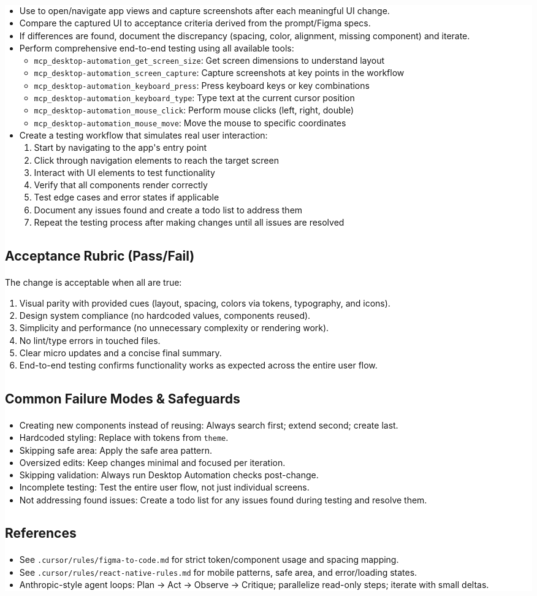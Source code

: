 - Use to open/navigate app views and capture screenshots after each meaningful UI change.
- Compare the captured UI to acceptance criteria derived from the prompt/Figma specs.
- If differences are found, document the discrepancy (spacing, color, alignment, missing component) and iterate.
- Perform comprehensive end-to-end testing using all available tools:
  - `mcp_desktop-automation_get_screen_size`: Get screen dimensions to understand layout
  - `mcp_desktop-automation_screen_capture`: Capture screenshots at key points in the workflow
  - `mcp_desktop-automation_keyboard_press`: Press keyboard keys or key combinations
  - `mcp_desktop-automation_keyboard_type`: Type text at the current cursor position
  - `mcp_desktop-automation_mouse_click`: Perform mouse clicks (left, right, double)
  - `mcp_desktop-automation_mouse_move`: Move the mouse to specific coordinates
- Create a testing workflow that simulates real user interaction:
  1. Start by navigating to the app's entry point
  2. Click through navigation elements to reach the target screen
  3. Interact with UI elements to test functionality
  4. Verify that all components render correctly
  5. Test edge cases and error states if applicable
  6. Document any issues found and create a todo list to address them
  7. Repeat the testing process after making changes until all issues are resolved

## Acceptance Rubric (Pass/Fail)

The change is acceptable when all are true:

1. Visual parity with provided cues (layout, spacing, colors via tokens, typography, and icons).
2. Design system compliance (no hardcoded values, components reused).
3. Simplicity and performance (no unnecessary complexity or rendering work).
4. No lint/type errors in touched files.
5. Clear micro updates and a concise final summary.
6. End-to-end testing confirms functionality works as expected across the entire user flow.

## Common Failure Modes & Safeguards

- Creating new components instead of reusing: Always search first; extend second; create last.
- Hardcoded styling: Replace with tokens from `theme`.
- Skipping safe area: Apply the safe area pattern.
- Oversized edits: Keep changes minimal and focused per iteration.
- Skipping validation: Always run Desktop Automation checks post-change.
- Incomplete testing: Test the entire user flow, not just individual screens.
- Not addressing found issues: Create a todo list for any issues found during testing and resolve them.

## References

- See `.cursor/rules/figma-to-code.md` for strict token/component usage and spacing mapping.
- See `.cursor/rules/react-native-rules.md` for mobile patterns, safe area, and error/loading states.
- Anthropic-style agent loops: Plan → Act → Observe → Critique; parallelize read-only steps; iterate with small deltas.
